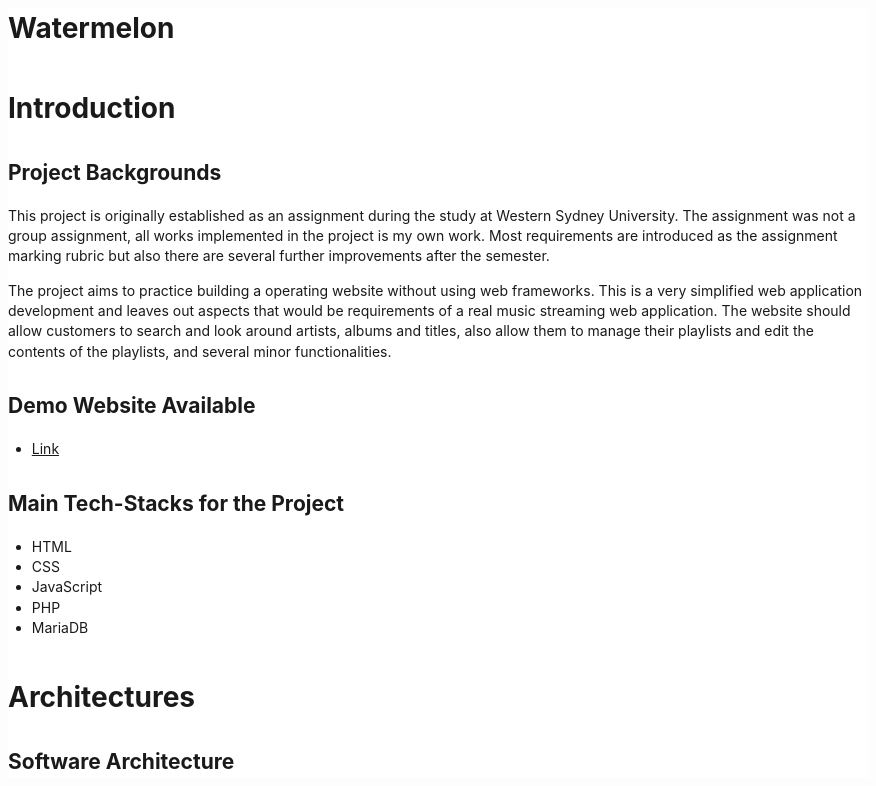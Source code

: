 # Watermelon

# Introduction

## Project Backgrounds
This project is originally established as an assignment during the study at Western Sydney University. The assignment was not a group assignment, all works implemented in the project is my own work. Most requirements are introduced as the assignment marking rubric but also there are several further improvements after the semester.

The project aims to practice building a operating website without using web frameworks. This is a very simplified web application development and leaves out aspects that would be requirements of a real music streaming web application. The website should allow customers to search and look around artists, albums and titles, also allow them to manage their playlists and edit the contents of the playlists, and several minor functionalities.

## Demo Website Available
* [Link](http://ec2-13-55-220-163.ap-southeast-2.compute.amazonaws.com "Public Demo Website on AWS")

## Main Tech-Stacks for the Project
* HTML
* CSS
* JavaScript
* PHP
* MariaDB

# Architectures

## Software Architecture

<p align="center">